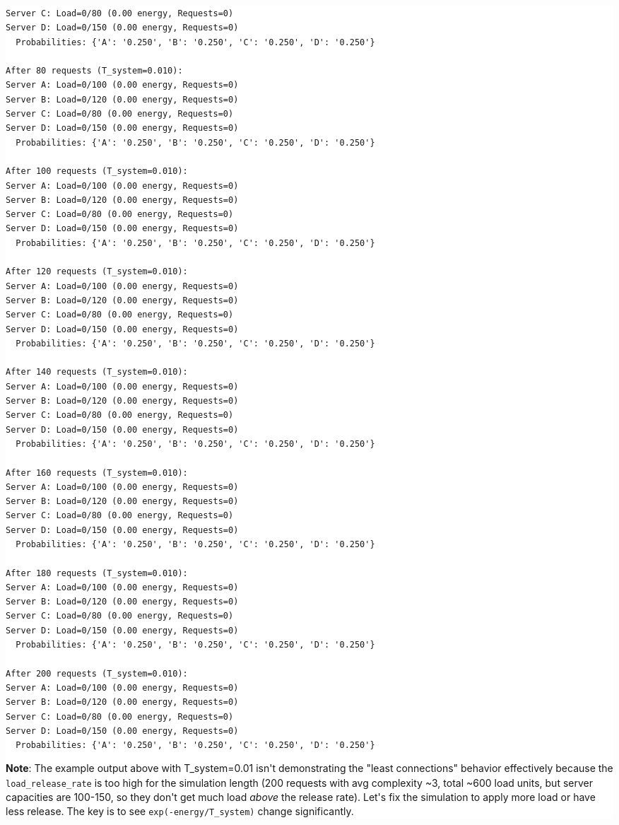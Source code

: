 ```output
Server C: Load=0/80 (0.00 energy, Requests=0)
Server D: Load=0/150 (0.00 energy, Requests=0)
  Probabilities: {'A': '0.250', 'B': '0.250', 'C': '0.250', 'D': '0.250'}

After 80 requests (T_system=0.010):
Server A: Load=0/100 (0.00 energy, Requests=0)
Server B: Load=0/120 (0.00 energy, Requests=0)
Server C: Load=0/80 (0.00 energy, Requests=0)
Server D: Load=0/150 (0.00 energy, Requests=0)
  Probabilities: {'A': '0.250', 'B': '0.250', 'C': '0.250', 'D': '0.250'}

After 100 requests (T_system=0.010):
Server A: Load=0/100 (0.00 energy, Requests=0)
Server B: Load=0/120 (0.00 energy, Requests=0)
Server C: Load=0/80 (0.00 energy, Requests=0)
Server D: Load=0/150 (0.00 energy, Requests=0)
  Probabilities: {'A': '0.250', 'B': '0.250', 'C': '0.250', 'D': '0.250'}

After 120 requests (T_system=0.010):
Server A: Load=0/100 (0.00 energy, Requests=0)
Server B: Load=0/120 (0.00 energy, Requests=0)
Server C: Load=0/80 (0.00 energy, Requests=0)
Server D: Load=0/150 (0.00 energy, Requests=0)
  Probabilities: {'A': '0.250', 'B': '0.250', 'C': '0.250', 'D': '0.250'}

After 140 requests (T_system=0.010):
Server A: Load=0/100 (0.00 energy, Requests=0)
Server B: Load=0/120 (0.00 energy, Requests=0)
Server C: Load=0/80 (0.00 energy, Requests=0)
Server D: Load=0/150 (0.00 energy, Requests=0)
  Probabilities: {'A': '0.250', 'B': '0.250', 'C': '0.250', 'D': '0.250'}

After 160 requests (T_system=0.010):
Server A: Load=0/100 (0.00 energy, Requests=0)
Server B: Load=0/120 (0.00 energy, Requests=0)
Server C: Load=0/80 (0.00 energy, Requests=0)
Server D: Load=0/150 (0.00 energy, Requests=0)
  Probabilities: {'A': '0.250', 'B': '0.250', 'C': '0.250', 'D': '0.250'}

After 180 requests (T_system=0.010):
Server A: Load=0/100 (0.00 energy, Requests=0)
Server B: Load=0/120 (0.00 energy, Requests=0)
Server C: Load=0/80 (0.00 energy, Requests=0)
Server D: Load=0/150 (0.00 energy, Requests=0)
  Probabilities: {'A': '0.250', 'B': '0.250', 'C': '0.250', 'D': '0.250'}

After 200 requests (T_system=0.010):
Server A: Load=0/100 (0.00 energy, Requests=0)
Server B: Load=0/120 (0.00 energy, Requests=0)
Server C: Load=0/80 (0.00 energy, Requests=0)
Server D: Load=0/150 (0.00 energy, Requests=0)
  Probabilities: {'A': '0.250', 'B': '0.250', 'C': '0.250', 'D': '0.250'}
```
**Note**: The example output above with T_system=0.01 isn't demonstrating the "least connections" behavior effectively because the `load_release_rate` is too high for the simulation length (200 requests with avg complexity ~3, total ~600 load units, but server capacities are 100-150, so they don't get much load *above* the release rate). Let's fix the simulation to apply more load or have less release. The key is to see `exp(-energy/T_system)` change significantly.
